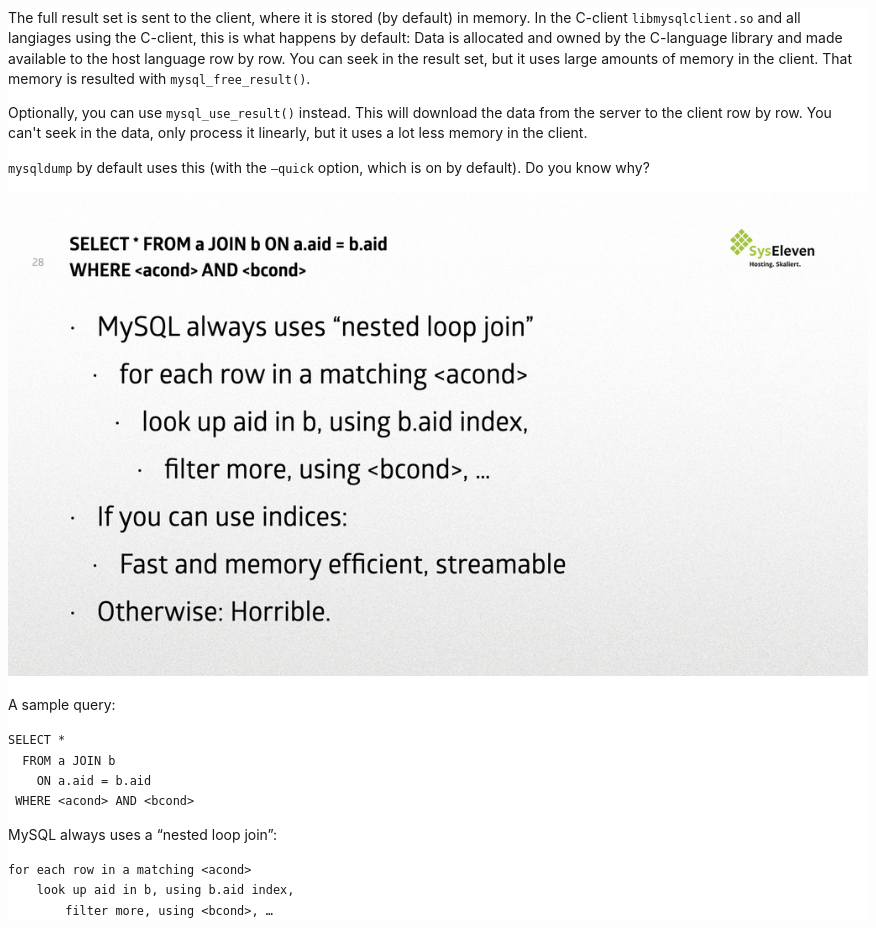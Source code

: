 The full result set is sent to the client, where it is stored (by default) in memory.
In the C-client `libmysqlclient.so` and all langiages using the C-client, this is what happens by default:
Data is allocated and owned by the C-language library and made available to the host language row by row.
You can seek in the result set, but it uses large amounts of memory in the client.
That memory is resulted with `mysql_free_result()`.

Optionally, you can use `mysql_use_result()` instead.
This will download the data from the server to the client row by row.
You can't seek in the data, only process it linearly, but it uses a lot less memory in the client.

`mysqldump` by default uses this (with the `—quick` option, which is on by default).
Do you know why?

![](/uploads/2015/04/explain-032.jpg)

A sample query:

```mysql
SELECT * 
  FROM a JOIN b 
    ON a.aid = b.aid 
 WHERE <acond> AND <bcond>
```

MySQL always uses a “nested loop join”:

```console
for each row in a matching <acond>
    look up aid in b, using b.aid index,
        filter more, using <bcond>, …
```
